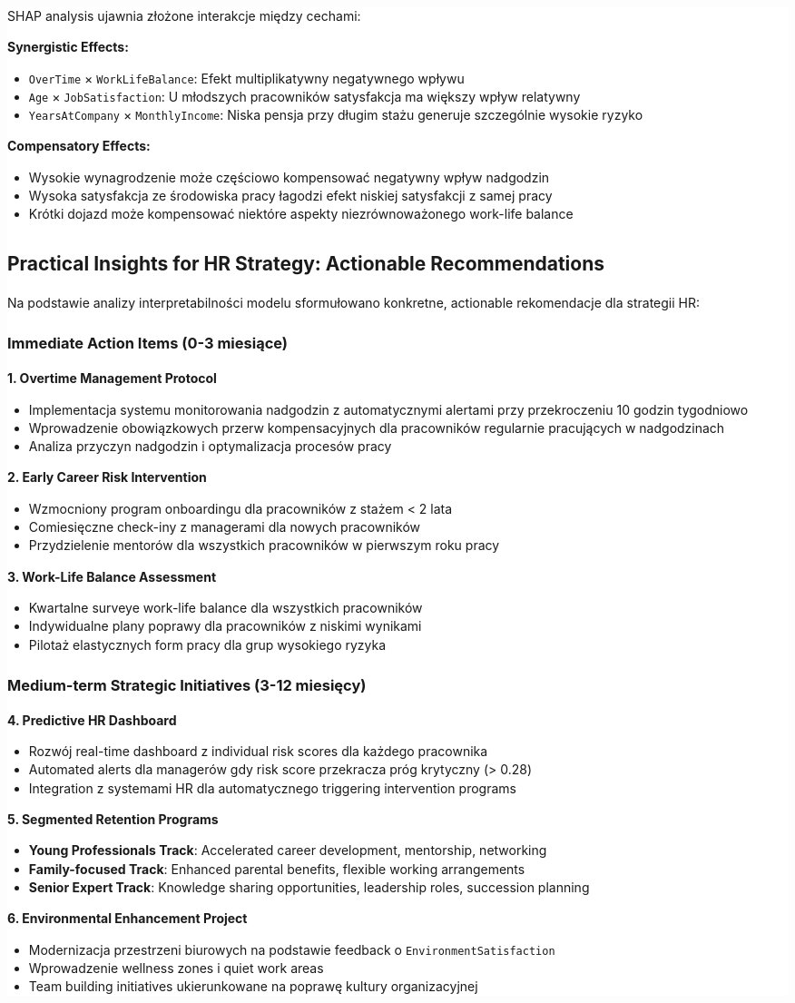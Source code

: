 SHAP analysis ujawnia złożone interakcje między cechami:

**Synergistic Effects:**
- `OverTime` × `WorkLifeBalance`: Efekt multiplikatywny negatywnego wpływu
- `Age` × `JobSatisfaction`: U młodszych pracowników satysfakcja ma większy wpływ relatywny
- `YearsAtCompany` × `MonthlyIncome`: Niska pensja przy długim stażu generuje szczególnie wysokie ryzyko

**Compensatory Effects:**
- Wysokie wynagrodzenie może częściowo kompensować negatywny wpływ nadgodzin
- Wysoka satysfakcja ze środowiska pracy łagodzi efekt niskiej satysfakcji z samej pracy
- Krótki dojazd może kompensować niektóre aspekty niezrównoważonego work-life balance

## Practical Insights for HR Strategy: Actionable Recommendations

Na podstawie analizy interpretabilności modelu sformułowano konkretne, actionable rekomendacje dla strategii HR:

### Immediate Action Items (0-3 miesiące)

**1. Overtime Management Protocol**
- Implementacja systemu monitorowania nadgodzin z automatycznymi alertami przy przekroczeniu 10 godzin tygodniowo
- Wprowadzenie obowiązkowych przerw kompensacyjnych dla pracowników regularnie pracujących w nadgodzinach
- Analiza przyczyn nadgodzin i optymalizacja procesów pracy

**2. Early Career Risk Intervention**
- Wzmocniony program onboardingu dla pracowników z stażem < 2 lata
- Comiesięczne check-iny z managerami dla nowych pracowników
- Przydzielenie mentorów dla wszystkich pracowników w pierwszym roku pracy

**3. Work-Life Balance Assessment**
- Kwartalne surveye work-life balance dla wszystkich pracowników
- Indywidualne plany poprawy dla pracowników z niskimi wynikami
- Pilotaż elastycznych form pracy dla grup wysokiego ryzyka

### Medium-term Strategic Initiatives (3-12 miesięcy)

**4. Predictive HR Dashboard**
- Rozwój real-time dashboard z individual risk scores dla każdego pracownika
- Automated alerts dla managerów gdy risk score przekracza próg krytyczny (> 0.28)
- Integration z systemami HR dla automatycznego triggering intervention programs

**5. Segmented Retention Programs**
- **Young Professionals Track**: Accelerated career development, mentorship, networking
- **Family-focused Track**: Enhanced parental benefits, flexible working arrangements
- **Senior Expert Track**: Knowledge sharing opportunities, leadership roles, succession planning

**6. Environmental Enhancement Project**
- Modernizacja przestrzeni biurowych na podstawie feedback o `EnvironmentSatisfaction`
- Wprowadzenie wellness zones i quiet work areas
- Team building initiatives ukierunkowane na poprawę kultury organizacyjnej
